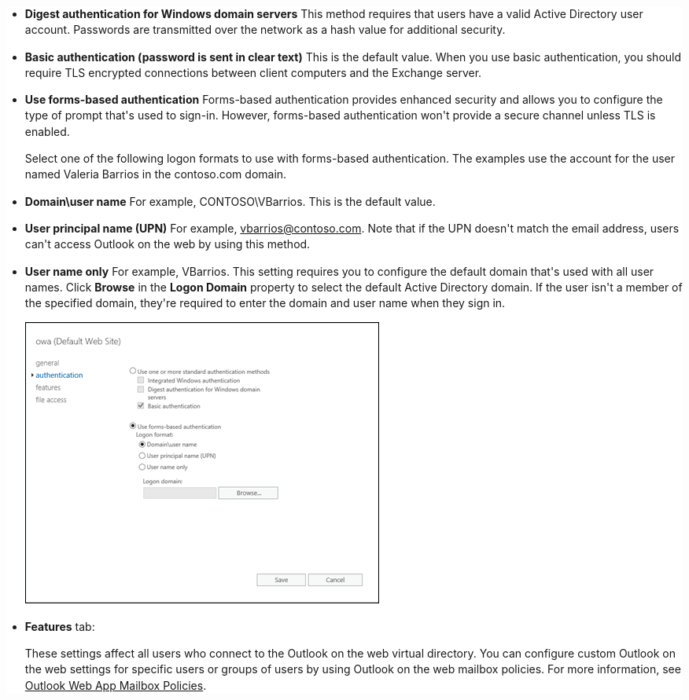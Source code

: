   
  - **Digest authentication for Windows domain servers** This method requires that users have a valid Active Directory user account. Passwords are transmitted over the network as a hash value for additional security.
    
  
  - **Basic authentication (password is sent in clear text)** This is the default value. When you use basic authentication, you should require TLS encrypted connections between client computers and the Exchange server.
    
  
  - **Use forms-based authentication** Forms-based authentication provides enhanced security and allows you to configure the type of prompt that's used to sign-in. However, forms-based authentication won't provide a secure channel unless TLS is enabled.
    
    Select one of the following logon formats to use with forms-based authentication. The examples use the account for the user named Valeria Barrios in the contoso.com domain.
    
  - **Domain\\user name** For example, CONTOSO\\VBarrios. This is the default value.
    
  
  - **User principal name (UPN)** For example, vbarrios@contoso.com. Note that if the UPN doesn't match the email address, users can't access Outlook on the web by using this method.
    
  
  - **User name only** For example, VBarrios. This setting requires you to configure the default domain that's used with all user names. Click **Browse** in the **Logon Domain** property to select the default Active Directory domain. If the user isn't a member of the specified domain, they're required to enter the domain and user name when they sign in.
    
  

     ![The Authentication tab in the properties of the Outlook on the web virtual directory in the EAC.](images/044c1a98-8109-4745-9827-f256303fcd46.png)
  

  

  
  - **Features** tab:
    
    These settings affect all users who connect to the Outlook on the web virtual directory. You can configure custom Outlook on the web settings for specific users or groups of users by using Outlook on the web mailbox policies. For more information, see  [Outlook Web App Mailbox Policies](http://technet.microsoft.com/library/213b8b7a-1c29-49ee-8c98-d0364ddf4f9d.aspx).
    